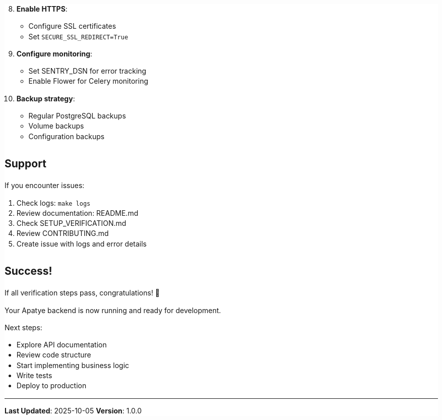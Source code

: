 8. **Enable HTTPS**:
   - Configure SSL certificates
   - Set `SECURE_SSL_REDIRECT=True`

9. **Configure monitoring**:
   - Set SENTRY_DSN for error tracking
   - Enable Flower for Celery monitoring

10. **Backup strategy**:
    - Regular PostgreSQL backups
    - Volume backups
    - Configuration backups

## Support

If you encounter issues:

1. Check logs: `make logs`
2. Review documentation: README.md
3. Check SETUP_VERIFICATION.md
4. Review CONTRIBUTING.md
5. Create issue with logs and error details

## Success!

If all verification steps pass, congratulations! 🎉

Your Apatye backend is now running and ready for development.

Next steps:
- Explore API documentation
- Review code structure
- Start implementing business logic
- Write tests
- Deploy to production

---

**Last Updated**: 2025-10-05
**Version**: 1.0.0
